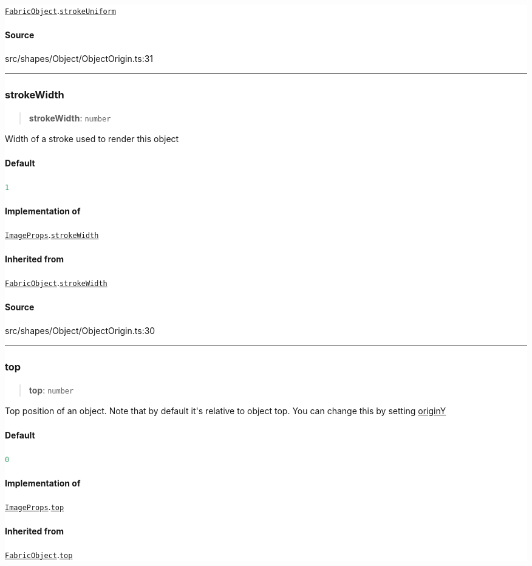 [`FabricObject`](FabricObject.md).[`strokeUniform`](FabricObject.md#strokeuniform)

#### Source

src/shapes/Object/ObjectOrigin.ts:31

***

### strokeWidth

> **strokeWidth**: `number`

Width of a stroke used to render this object

#### Default

```ts
1
```

#### Implementation of

[`ImageProps`](../interfaces/ImageProps.md).[`strokeWidth`](../interfaces/ImageProps.md#strokewidth)

#### Inherited from

[`FabricObject`](FabricObject.md).[`strokeWidth`](FabricObject.md#strokewidth)

#### Source

src/shapes/Object/ObjectOrigin.ts:30

***

### top

> **top**: `number`

Top position of an object.
Note that by default it's relative to object top.
You can change this by setting [originY](../../../../api/classes/interfaces/fabricobjectprops/#originy)

#### Default

```ts
0
```

#### Implementation of

[`ImageProps`](../interfaces/ImageProps.md).[`top`](../interfaces/ImageProps.md#top)

#### Inherited from

[`FabricObject`](FabricObject.md).[`top`](FabricObject.md#top)
